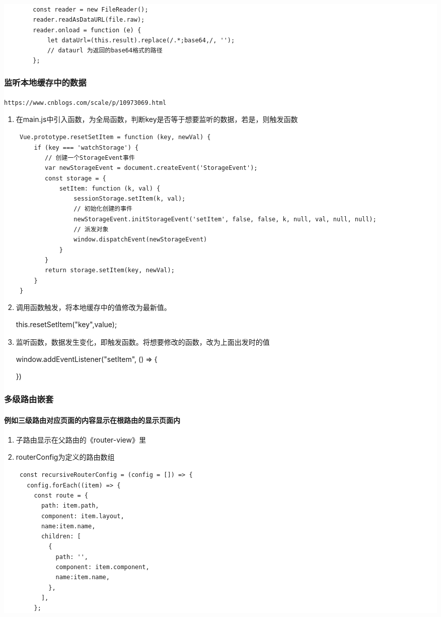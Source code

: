 	        const reader = new FileReader();
	        reader.readAsDataURL(file.raw);
	        reader.onload = function (e) {
	        	let dataUrl=(this.result).replace(/.*;base64,/, '');
	        	// dataurl 为返回的base64格式的路径 
	        };	
	        
### 监听本地缓存中的数据
`https://www.cnblogs.com/scale/p/10973069.html`

1. 在main.js中引入函数，为全局函数，判断key是否等于想要监听的数据，若是，则触发函数

		Vue.prototype.resetSetItem = function (key, newVal) {
		   	if (key === 'watchStorage') {
		       // 创建一个StorageEvent事件
		       var newStorageEvent = document.createEvent('StorageEvent');
		       const storage = {
		           setItem: function (k, val) {
		               sessionStorage.setItem(k, val);
		               // 初始化创建的事件
		               newStorageEvent.initStorageEvent('setItem', false, false, k, null, val, null, null);	
		               // 派发对象
		               window.dispatchEvent(newStorageEvent)
		           }
		       }
		       return storage.setItem(key, newVal);
			}
		}
		
2. 调用函数触发，将本地缓存中的值修改为最新值。
   
   this.resetSetItem("key",value);
   
3. 监听函数，数据发生变化，即触发函数。将想要修改的函数，改为上面出发时的值

	window.addEventListener("setItem", () => {
	
	})  
	
### 多级路由嵌套
####  例如三级路由对应页面的内容显示在根路由的显示页面内
1. 子路由显示在父路由的《router-view》里
2. routerConfig为定义的路由数组

		const recursiveRouterConfig = (config = []) => {
		  config.forEach((item) => {
		    const route = {
		      path: item.path,
		      component: item.layout,
		      name:item.name,
		      children: [
		        {
		          path: '',
		          component: item.component,
		          name:item.name,
		        },
		      ],
		    };
		